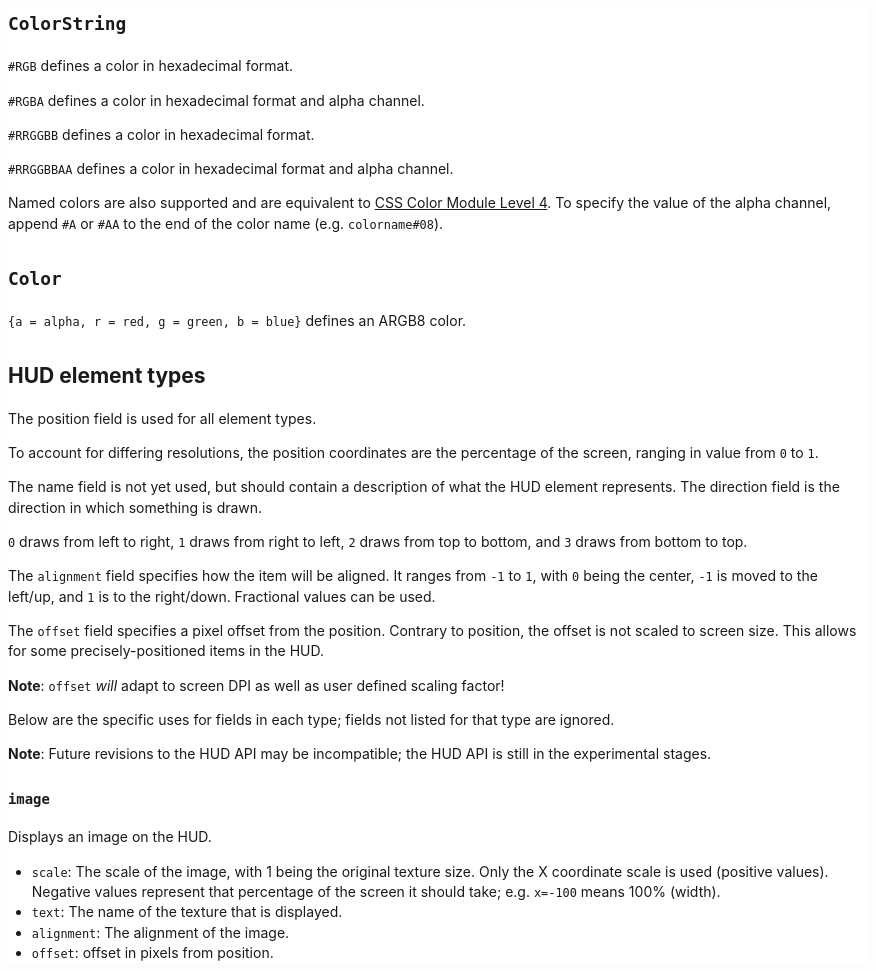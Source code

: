 `ColorString`
-------------
`#RGB` defines a color in hexadecimal format.

`#RGBA` defines a color in hexadecimal format and alpha channel.

`#RRGGBB` defines a color in hexadecimal format.

`#RRGGBBAA` defines a color in hexadecimal format and alpha channel.

Named colors are also supported and are equivalent to
[CSS Color Module Level 4](http://dev.w3.org/csswg/css-color/#named-colors).
To specify the value of the alpha channel, append `#A` or `#AA` to the end of
the color name (e.g. `colorname#08`).

`Color`
-------------
`{a = alpha, r = red, g = green, b = blue}` defines an ARGB8 color.

HUD element types
-----------------
The position field is used for all element types.

To account for differing resolutions, the position coordinates are the percentage
of the screen, ranging in value from `0` to `1`.

The name field is not yet used, but should contain a description of what the
HUD element represents. The direction field is the direction in which something
is drawn.

`0` draws from left to right, `1` draws from right to left, `2` draws from
top to bottom, and `3` draws from bottom to top.

The `alignment` field specifies how the item will be aligned. It ranges from `-1` to `1`,
with `0` being the center, `-1` is moved to the left/up, and `1` is to the right/down.
Fractional values can be used.

The `offset` field specifies a pixel offset from the position. Contrary to position,
the offset is not scaled to screen size. This allows for some precisely-positioned
items in the HUD.

**Note**: `offset` _will_ adapt to screen DPI as well as user defined scaling factor!

Below are the specific uses for fields in each type; fields not listed for that type are ignored.

**Note**: Future revisions to the HUD API may be incompatible; the HUD API is still
in the experimental stages.

### `image`
Displays an image on the HUD.

* `scale`: The scale of the image, with 1 being the original texture size.
  Only the X coordinate scale is used (positive values).
  Negative values represent that percentage of the screen it
  should take; e.g. `x=-100` means 100% (width).
* `text`: The name of the texture that is displayed.
* `alignment`: The alignment of the image.
* `offset`: offset in pixels from position.
